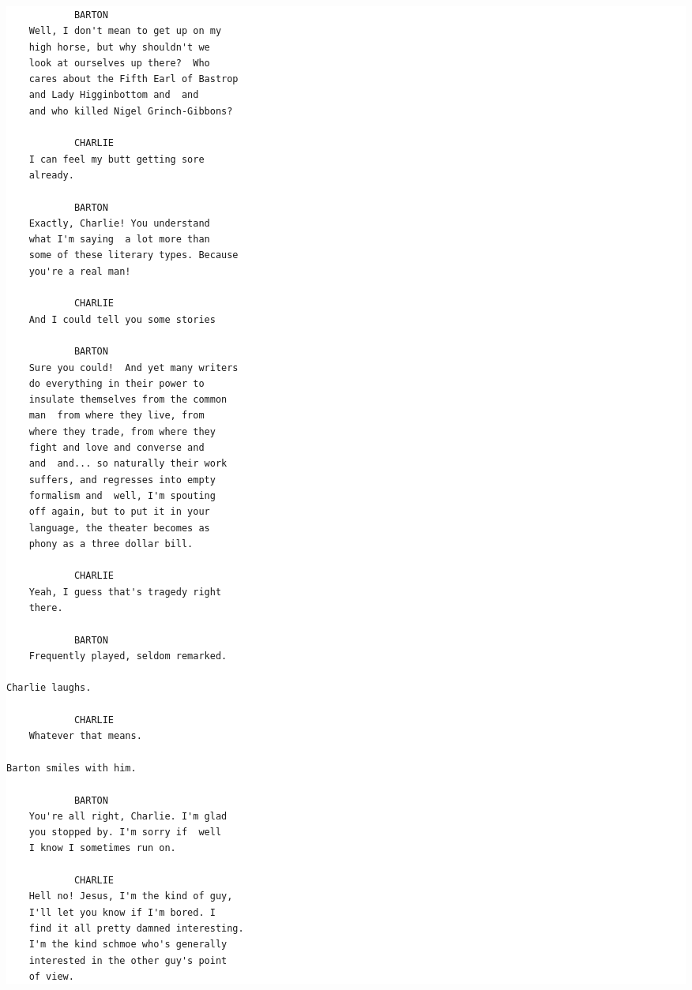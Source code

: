 				BARTON
		Well, I don't mean to get up on my 
		high horse, but why shouldn't we 
		look at ourselves up there?  Who 
		cares about the Fifth Earl of Bastrop 
		and Lady Higginbottom and  and  
		and who killed Nigel Grinch-Gibbons?

				CHARLIE
		I can feel my butt getting sore 
		already.

				BARTON
		Exactly, Charlie! You understand 
		what I'm saying  a lot more than 
		some of these literary types. Because 
		you're a real man!

				CHARLIE
		And I could tell you some stories 

				BARTON
		Sure you could!  And yet many writers 
		do everything in their power to 
		insulate themselves from the common 
		man  from where they live, from 
		where they trade, from where they 
		fight and love and converse and  
		and  and... so naturally their work 
		suffers, and regresses into empty 
		formalism and  well, I'm spouting 
		off again, but to put it in your 
		language, the theater becomes as 
		phony as a three dollar bill.

				CHARLIE
		Yeah, I guess that's tragedy right 
		there.

				BARTON
		Frequently played, seldom remarked.

	Charlie laughs.

				CHARLIE
		Whatever that means.

	Barton smiles with him.

				BARTON
		You're all right, Charlie. I'm glad 
		you stopped by. I'm sorry if  well 
		I know I sometimes run on.

				CHARLIE
		Hell no! Jesus, I'm the kind of guy, 
		I'll let you know if I'm bored. I 
		find it all pretty damned interesting. 
		I'm the kind schmoe who's generally 
		interested in the other guy's point 
		of view.
